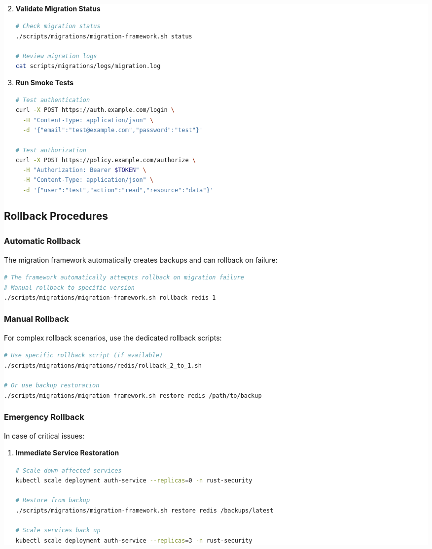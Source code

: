 2. **Validate Migration Status**
   ```bash
   # Check migration status
   ./scripts/migrations/migration-framework.sh status
   
   # Review migration logs
   cat scripts/migrations/logs/migration.log
   ```

3. **Run Smoke Tests**
   ```bash
   # Test authentication
   curl -X POST https://auth.example.com/login \
     -H "Content-Type: application/json" \
     -d '{"email":"test@example.com","password":"test"}'
   
   # Test authorization
   curl -X POST https://policy.example.com/authorize \
     -H "Authorization: Bearer $TOKEN" \
     -H "Content-Type: application/json" \
     -d '{"user":"test","action":"read","resource":"data"}'
   ```

## Rollback Procedures

### Automatic Rollback

The migration framework automatically creates backups and can rollback on failure:

```bash
# The framework automatically attempts rollback on migration failure
# Manual rollback to specific version
./scripts/migrations/migration-framework.sh rollback redis 1
```

### Manual Rollback

For complex rollback scenarios, use the dedicated rollback scripts:

```bash
# Use specific rollback script (if available)
./scripts/migrations/migrations/redis/rollback_2_to_1.sh

# Or use backup restoration
./scripts/migrations/migration-framework.sh restore redis /path/to/backup
```

### Emergency Rollback

In case of critical issues:

1. **Immediate Service Restoration**
   ```bash
   # Scale down affected services
   kubectl scale deployment auth-service --replicas=0 -n rust-security
   
   # Restore from backup
   ./scripts/migrations/migration-framework.sh restore redis /backups/latest
   
   # Scale services back up
   kubectl scale deployment auth-service --replicas=3 -n rust-security
   ```
